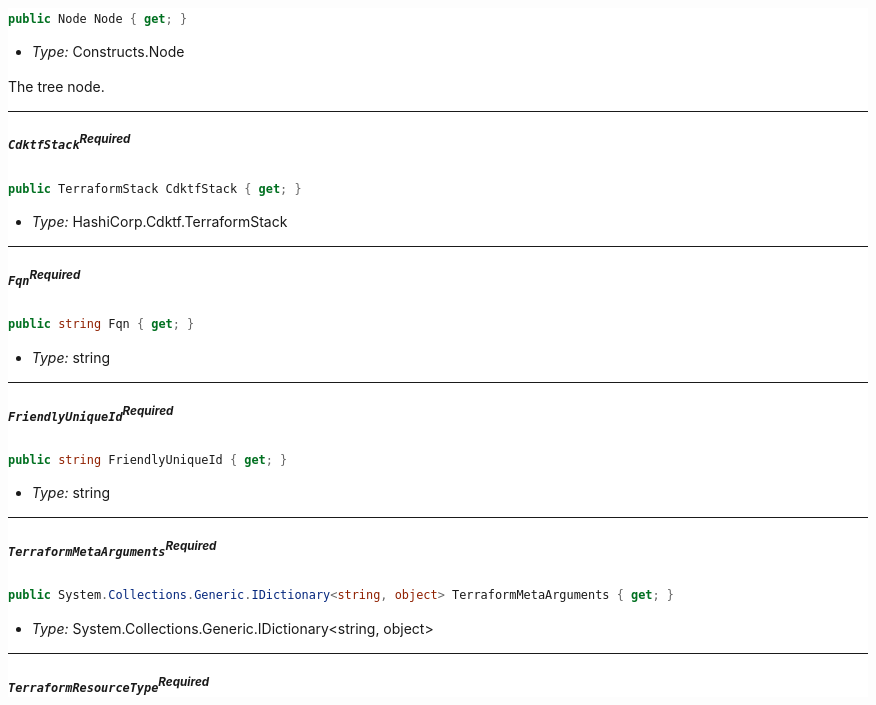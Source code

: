 ```csharp
public Node Node { get; }
```

- *Type:* Constructs.Node

The tree node.

---

##### `CdktfStack`<sup>Required</sup> <a name="CdktfStack" id="@cdktf/provider-databricks.directory.Directory.property.cdktfStack"></a>

```csharp
public TerraformStack CdktfStack { get; }
```

- *Type:* HashiCorp.Cdktf.TerraformStack

---

##### `Fqn`<sup>Required</sup> <a name="Fqn" id="@cdktf/provider-databricks.directory.Directory.property.fqn"></a>

```csharp
public string Fqn { get; }
```

- *Type:* string

---

##### `FriendlyUniqueId`<sup>Required</sup> <a name="FriendlyUniqueId" id="@cdktf/provider-databricks.directory.Directory.property.friendlyUniqueId"></a>

```csharp
public string FriendlyUniqueId { get; }
```

- *Type:* string

---

##### `TerraformMetaArguments`<sup>Required</sup> <a name="TerraformMetaArguments" id="@cdktf/provider-databricks.directory.Directory.property.terraformMetaArguments"></a>

```csharp
public System.Collections.Generic.IDictionary<string, object> TerraformMetaArguments { get; }
```

- *Type:* System.Collections.Generic.IDictionary<string, object>

---

##### `TerraformResourceType`<sup>Required</sup> <a name="TerraformResourceType" id="@cdktf/provider-databricks.directory.Directory.property.terraformResourceType"></a>
